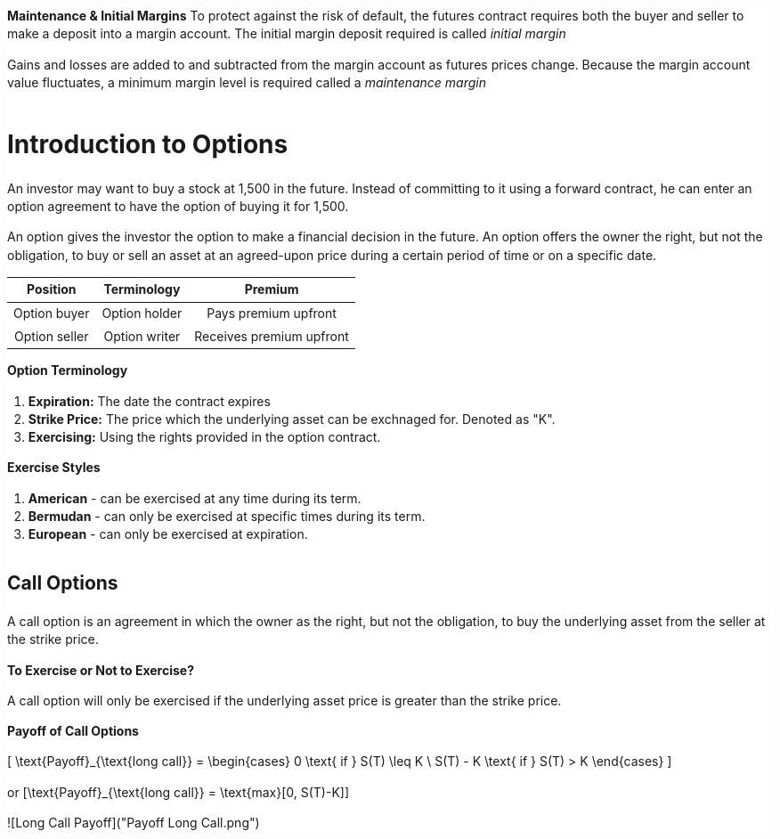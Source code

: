 **Maintenance & Initial Margins**
To protect against the risk of default, the futures contract requires both the buyer and seller to make a deposit into a margin account. The initial margin deposit required is called *initial margin*

Gains and losses are added to and subtracted from the margin account as futures prices change. Because the margin account value fluctuates, a minimum margin level is required called a *maintenance margin*

# Introduction to Options

An investor may want to buy a stock at 1,500 in the future. Instead of committing to it using a forward contract, he can enter an option agreement to have the option of buying it for 1,500. 

An option gives the investor the option to make a financial decision in the future. An option offers the owner the right, but not the obligation, to buy or sell an asset at an agreed-upon price during a certain period of time or on a specific date.

|Position|Terminology|Premium|
|:---:|:---:|:---:|
|Option buyer| Option holder| Pays premium upfront|
|Option seller| Option writer| Receives premium upfront|

**Option Terminology**

1. **Expiration:** The date the contract expires
2. **Strike Price:** The price which the underlying asset can be exchnaged for. Denoted as "K".
3. **Exercising:** Using the rights provided in the option contract.

**Exercise Styles**

1. **American** - can be exercised at any time during its term.
2. **Bermudan** - can only be exercised at specific times during its term.
3. **European** - can only be exercised at expiration.


## Call Options
A call option is an agreement in which the owner as the right, but not the obligation, to buy the underlying asset from the seller at the strike price.

**To Exercise or Not to Exercise?**

A call option will only be exercised if the underlying asset price is greater than the strike price.

**Payoff of Call Options**


\[  \text{Payoff}_{\text{long call}} = \begin{cases} 0 \text{ if } S(T) \leq K  \\ S(T) - K \text{ if } S(T)  > K \end{cases} \]

or \[\text{Payoff}_{\text{long call}} = \text{max}[0, S(T)-K]\]


![Long Call Payoff]("Payoff Long Call.png")


[^1]: Nondividend just means there's no dividend during duration of time